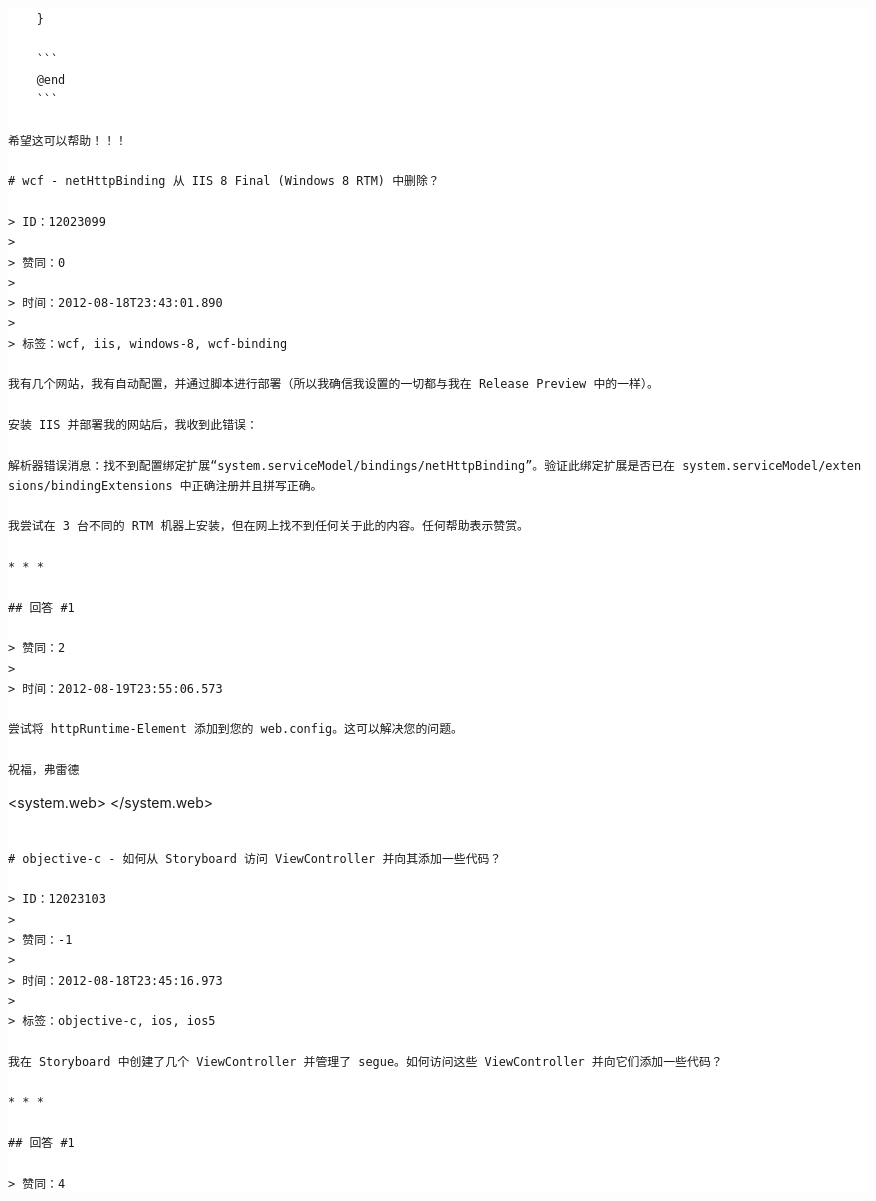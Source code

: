 ```
    }

    ```
    @end 
    ```

希望这可以帮助！！！

# wcf - netHttpBinding 从 IIS 8 Final (Windows 8 RTM) 中删除？

> ID：12023099
> 
> 赞同：0
> 
> 时间：2012-08-18T23:43:01.890
> 
> 标签：wcf, iis, windows-8, wcf-binding

我有几个网站，我有自动配置，并通过脚本进行部署（所以我确信我设置的一切都与我在 Release Preview 中的一样）。

安装 IIS 并部署我的网站后，我收到此错误：

解析器错误消息：找不到配置绑定扩展“system.serviceModel/bindings/netHttpBinding”。验证此绑定扩展是否已在 system.serviceModel/extensions/bindingExtensions 中正确注册并且拼写正确。

我尝试在 3 台不同的 RTM 机器上安装，但在网上找不到任何关于此的内容。任何帮助表示赞赏。

* * *

## 回答 #1

> 赞同：2
> 
> 时间：2012-08-19T23:55:06.573

尝试将 httpRuntime-Element 添加到您的 web.config。这可以解决您的问题。

祝福，弗雷德

```
 <system.web>
    <compilation debug="true" targetFramework="4.5" />
    <httpRuntime targetFramework="4.5"/>
  </system.web> 
```

# objective-c - 如何从 Storyboard 访问 ViewController 并向其添加一些代码？

> ID：12023103
> 
> 赞同：-1
> 
> 时间：2012-08-18T23:45:16.973
> 
> 标签：objective-c, ios, ios5

我在 Storyboard 中创建了几个 ViewController 并管理了 segue。如何访问这些 ViewController 并向它们添加一些代码？

* * *

## 回答 #1

> 赞同：4
```